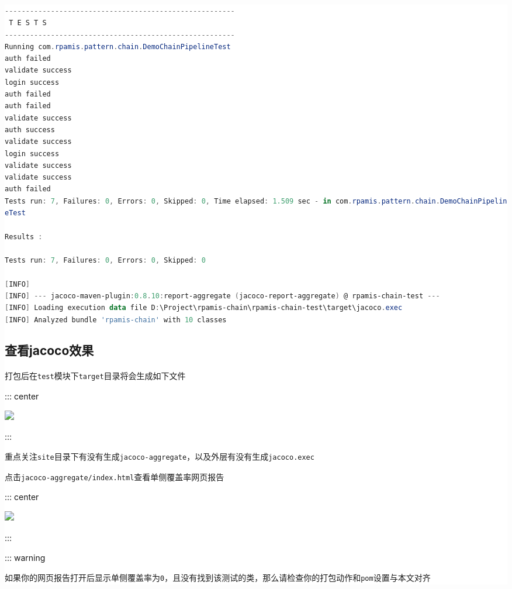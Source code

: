 ```powershell
-------------------------------------------------------
 T E S T S
-------------------------------------------------------
Running com.rpamis.pattern.chain.DemoChainPipelineTest
auth failed
validate success
login success
auth failed
auth failed
validate success
auth success
validate success
login success
validate success
validate success
auth failed
Tests run: 7, Failures: 0, Errors: 0, Skipped: 0, Time elapsed: 1.509 sec - in com.rpamis.pattern.chain.DemoChainPipelineTest

Results :

Tests run: 7, Failures: 0, Errors: 0, Skipped: 0

[INFO] 
[INFO] --- jacoco-maven-plugin:0.8.10:report-aggregate (jacoco-report-aggregate) @ rpamis-chain-test ---
[INFO] Loading execution data file D:\Project\rpamis-chain\rpamis-chain-test\target\jacoco.exec
[INFO] Analyzed bundle 'rpamis-chain' with 10 classes
```

## 查看jacoco效果

打包后在`test`模块下`target`目录将会生成如下文件

::: center

![](https://image-1-1257237419.cos.ap-chongqing.myqcloud.com/unit-test/unit-test-2.png)

:::

重点关注`site`目录下有没有生成`jacoco-aggregate`，以及外层有没有生成`jacoco.exec`

点击`jacoco-aggregate/index.html`查看单侧覆盖率网页报告

::: center

![](https://image-1-1257237419.cos.ap-chongqing.myqcloud.com/unit-test/unit-test-3.png)

:::

::: warning

如果你的网页报告打开后显示单侧覆盖率为`0`，且没有找到该测试的类，那么请检查你的打包动作和`pom`设置与本文对齐
